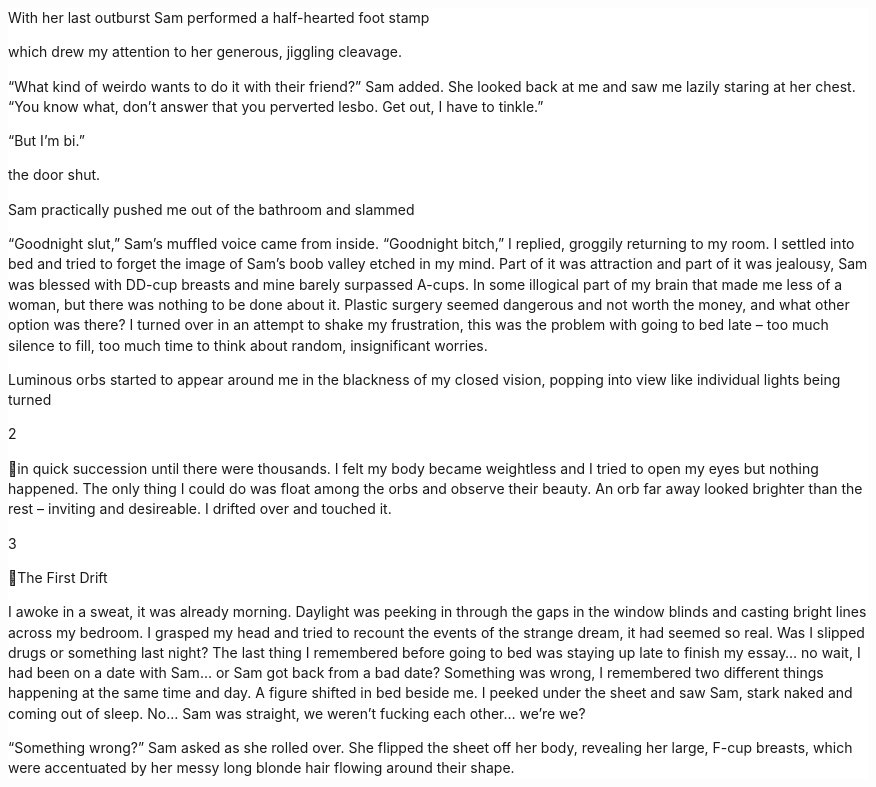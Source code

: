 With her last outburst Sam performed a half-hearted foot stamp

which drew my attention to her generous, jiggling cleavage.

“What   kind   of   weirdo   wants   to   do   it   with   their   friend?”   Sam
added. She looked back at me and saw me lazily staring at her chest.
“You know what, don’t answer that you perverted lesbo. Get out,  I
have to tinkle.”

“But I’m bi.”

the door shut.

Sam  practically  pushed   me  out  of  the  bathroom   and   slammed

“Goodnight slut,” Sam’s muffled voice came from inside.
“Goodnight bitch,” I replied, groggily returning to my room. 
I settled into bed and tried to forget the image of Sam’s boob
valley etched in my mind. Part of it was attraction and part of it was
jealousy,   Sam   was   blessed   with   DD-cup   breasts   and   mine   barely
surpassed A-cups. In some illogical part of my brain that made me
less of a woman, but there was nothing to be done about it. Plastic
surgery seemed dangerous and not worth the money, and what other
option   was   there?   I   turned   over   in   an   attempt   to   shake   my
frustration, this was the problem with going to bed late – too much
silence   to   fill,   too   much   time   to   think   about   random,   insignificant
worries.

Luminous orbs started to appear around me in the blackness of
my closed vision, popping into view like individual lights being turned

2

in quick succession until there were thousands. I felt my body became
weightless and I tried to open my eyes but nothing happened.  The
only   thing   I   could   do   was   float   among   the   orbs   and   observe   their
beauty. An orb far away looked brighter than the rest – inviting and
desireable. I drifted over and touched it.

3

The First Drift

I   awoke   in   a   sweat,   it   was   already   morning.   Daylight   was
peeking in through the gaps in the window blinds and casting bright
lines across my bedroom. I grasped my head and tried to recount the
events of the  strange  dream, it had seemed  so  real. Was I slipped
drugs or something last night? The last thing I remembered before
going to bed was staying up late to finish my essay… no wait, I had
been   on   a   date   with   Sam…   or   Sam   got   back   from   a   bad   date?
Something was wrong, I remembered two different things happening
at the same time and day. A figure shifted in bed beside me. I peeked
under the sheet and saw Sam, stark naked and coming out of sleep.
No… Sam was straight, we weren’t fucking each other… we’re we?

“Something wrong?” Sam asked as she rolled over. She flipped
the sheet off her body, revealing her large, F-cup breasts, which were
accentuated   by   her   messy   long   blonde   hair   flowing   around   their
shape. 

